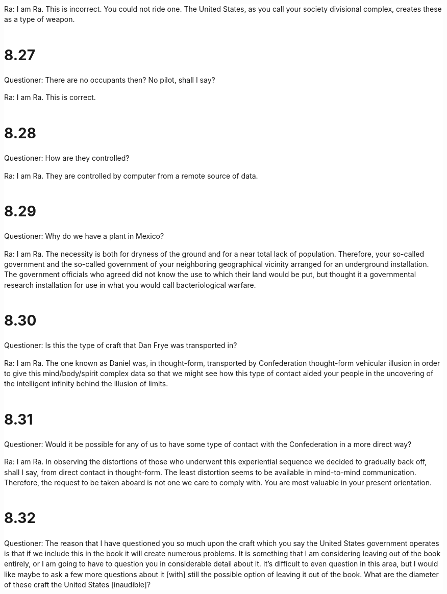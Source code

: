 Ra: I am Ra. This is incorrect. You could not ride one. The United States, as you call your society divisional complex, creates these as a type of weapon.

# 8.27
Questioner: There are no occupants then? No pilot, shall I say?

Ra: I am Ra. This is correct.

# 8.28
Questioner: How are they controlled?

Ra: I am Ra. They are controlled by computer from a remote source of data.

# 8.29
Questioner: Why do we have a plant in Mexico?

Ra: I am Ra. The necessity is both for dryness of the ground and for a near total lack of population. Therefore, your so-called government and the so-called government of your neighboring geographical vicinity arranged for an underground installation. The government officials who agreed did not know the use to which their land would be put, but thought it a governmental research installation for use in what you would call bacteriological warfare.

# 8.30 
Questioner: Is this the type of craft that Dan Frye was transported in?

Ra: I am Ra. The one known as Daniel was, in thought-form, transported by Confederation thought-form vehicular illusion in order to give this mind/body/spirit complex data so that we might see how this type of contact aided your people in the uncovering of the intelligent infinity behind the illusion of limits.

# 8.31
Questioner: Would it be possible for any of us to have some type of contact with the Confederation in a more direct way?

Ra: I am Ra. In observing the distortions of those who underwent this experiential sequence we decided to gradually back off, shall I say, from direct contact in thought-form. The least distortion seems to be available in mind-to-mind communication. Therefore, the request to be taken aboard is not one we care to comply with. You are most valuable in your present orientation.

# 8.32
Questioner: The reason that I have questioned you so much upon the craft which you say the United States government operates is that if we include this in the book it will create numerous problems. It is something that I am considering leaving out of the book entirely, or I am going to have to question you in considerable detail about it. It’s difficult to even question in this area, but I would like maybe to ask a few more questions about it [with] still the possible option of leaving it out of the book. What are the diameter of these craft the United States [inaudible]?

